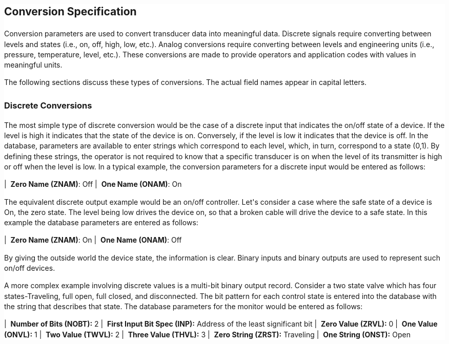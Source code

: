 Conversion Specification
------------------------

Conversion parameters are used to convert transducer data into
meaningful data. Discrete signals require converting between levels and
states (i.e., on, off, high, low, etc.). Analog conversions require
converting between levels and engineering units (i.e., pressure,
temperature, level, etc.). These conversions are made to provide
operators and application codes with values in meaningful units.

The following sections discuss these types of conversions. The actual
field names appear in capital letters.

### Discrete Conversions

The most simple type of discrete conversion would be the case of a
discrete input that indicates the on/off state of a device. If the level
is high it indicates that the state of the device is on. Conversely, if
the level is low it indicates that the device is off. In the database,
parameters are available to enter strings which correspond to each
level, which, in turn, correspond to a state (0,1). By defining these
strings, the operator is not required to know that a specific transducer
is on when the level of its transmitter is high or off when the level is
low. In a typical example, the conversion parameters for a discrete
input would be entered as follows:

|  **Zero Name (ZNAM)**: Off
|  **One Name (ONAM)**: On

The equivalent discrete output example would be an on/off controller.
Let's consider a case where the safe state of a device is On, the zero
state. The level being low drives the device on, so that a broken cable
will drive the device to a safe state. In this example the database
parameters are entered as follows:

|  **Zero Name (ZNAM)**: On
|  **One Name (ONAM)**: Off

By giving the outside world the device state, the information is clear.
Binary inputs and binary outputs are used to represent such on/off
devices.

A more complex example involving discrete values is a multi-bit binary
output record. Consider a two state valve which has four
states-Traveling, full open, full closed, and disconnected. The bit
pattern for each control state is entered into the database with the
string that describes that state. The database parameters for the
monitor would be entered as follows:

|  **Number of Bits (NOBT):** 2
|  **First Input Bit Spec (INP):** Address of the least significant
  bit
|  **Zero Value (ZRVL):** 0
|  **One Value (ONVL):** 1
|  **Two Value (TWVL):** 2
|  **Three Value (THVL):** 3
|  **Zero String (ZRST):** Traveling
|  **One String (ONST):** Open